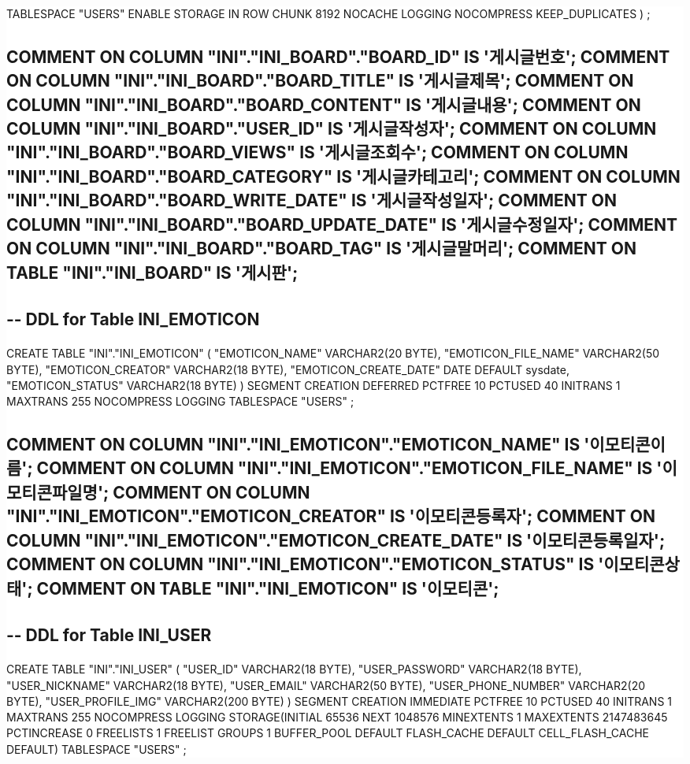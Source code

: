   TABLESPACE "USERS" ENABLE STORAGE IN ROW CHUNK 8192
  NOCACHE LOGGING  NOCOMPRESS  KEEP_DUPLICATES ) ;

   COMMENT ON COLUMN "INI"."INI_BOARD"."BOARD_ID" IS '게시글번호';
   COMMENT ON COLUMN "INI"."INI_BOARD"."BOARD_TITLE" IS '게시글제목';
   COMMENT ON COLUMN "INI"."INI_BOARD"."BOARD_CONTENT" IS '게시글내용';
   COMMENT ON COLUMN "INI"."INI_BOARD"."USER_ID" IS '게시글작성자';
   COMMENT ON COLUMN "INI"."INI_BOARD"."BOARD_VIEWS" IS '게시글조회수';
   COMMENT ON COLUMN "INI"."INI_BOARD"."BOARD_CATEGORY" IS '게시글카테고리';
   COMMENT ON COLUMN "INI"."INI_BOARD"."BOARD_WRITE_DATE" IS '게시글작성일자';
   COMMENT ON COLUMN "INI"."INI_BOARD"."BOARD_UPDATE_DATE" IS '게시글수정일자';
   COMMENT ON COLUMN "INI"."INI_BOARD"."BOARD_TAG" IS '게시글말머리';
   COMMENT ON TABLE "INI"."INI_BOARD"  IS '게시판';
--------------------------------------------------------
--  DDL for Table INI_EMOTICON
--------------------------------------------------------

  CREATE TABLE "INI"."INI_EMOTICON" 
   (	"EMOTICON_NAME" VARCHAR2(20 BYTE), 
	"EMOTICON_FILE_NAME" VARCHAR2(50 BYTE), 
	"EMOTICON_CREATOR" VARCHAR2(18 BYTE), 
	"EMOTICON_CREATE_DATE" DATE DEFAULT sysdate, 
	"EMOTICON_STATUS" VARCHAR2(18 BYTE)
   ) SEGMENT CREATION DEFERRED 
  PCTFREE 10 PCTUSED 40 INITRANS 1 MAXTRANS 255 
 NOCOMPRESS LOGGING
  TABLESPACE "USERS" ;

   COMMENT ON COLUMN "INI"."INI_EMOTICON"."EMOTICON_NAME" IS '이모티콘이름';
   COMMENT ON COLUMN "INI"."INI_EMOTICON"."EMOTICON_FILE_NAME" IS '이모티콘파일명';
   COMMENT ON COLUMN "INI"."INI_EMOTICON"."EMOTICON_CREATOR" IS '이모티콘등록자';
   COMMENT ON COLUMN "INI"."INI_EMOTICON"."EMOTICON_CREATE_DATE" IS '이모티콘등록일자';
   COMMENT ON COLUMN "INI"."INI_EMOTICON"."EMOTICON_STATUS" IS '이모티콘상태';
   COMMENT ON TABLE "INI"."INI_EMOTICON"  IS '이모티콘';
--------------------------------------------------------
--  DDL for Table INI_USER
--------------------------------------------------------

  CREATE TABLE "INI"."INI_USER" 
   (	"USER_ID" VARCHAR2(18 BYTE), 
	"USER_PASSWORD" VARCHAR2(18 BYTE), 
	"USER_NICKNAME" VARCHAR2(18 BYTE), 
	"USER_EMAIL" VARCHAR2(50 BYTE), 
	"USER_PHONE_NUMBER" VARCHAR2(20 BYTE), 
	"USER_PROFILE_IMG" VARCHAR2(200 BYTE)
   ) SEGMENT CREATION IMMEDIATE 
  PCTFREE 10 PCTUSED 40 INITRANS 1 MAXTRANS 255 
 NOCOMPRESS LOGGING
  STORAGE(INITIAL 65536 NEXT 1048576 MINEXTENTS 1 MAXEXTENTS 2147483645
  PCTINCREASE 0 FREELISTS 1 FREELIST GROUPS 1
  BUFFER_POOL DEFAULT FLASH_CACHE DEFAULT CELL_FLASH_CACHE DEFAULT)
  TABLESPACE "USERS" ;
